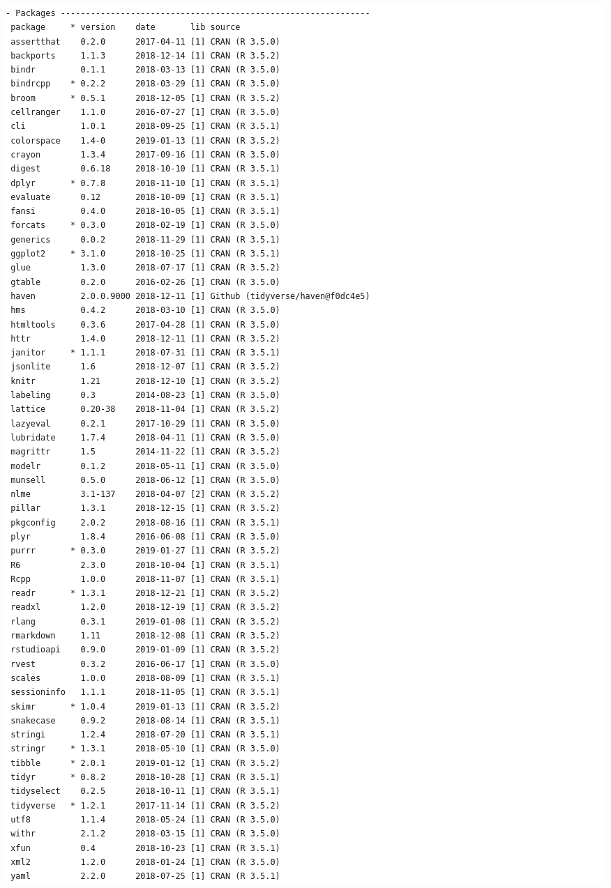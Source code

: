     - Packages --------------------------------------------------------------
     package     * version    date       lib source                          
     assertthat    0.2.0      2017-04-11 [1] CRAN (R 3.5.0)                  
     backports     1.1.3      2018-12-14 [1] CRAN (R 3.5.2)                  
     bindr         0.1.1      2018-03-13 [1] CRAN (R 3.5.0)                  
     bindrcpp    * 0.2.2      2018-03-29 [1] CRAN (R 3.5.0)                  
     broom       * 0.5.1      2018-12-05 [1] CRAN (R 3.5.2)                  
     cellranger    1.1.0      2016-07-27 [1] CRAN (R 3.5.0)                  
     cli           1.0.1      2018-09-25 [1] CRAN (R 3.5.1)                  
     colorspace    1.4-0      2019-01-13 [1] CRAN (R 3.5.2)                  
     crayon        1.3.4      2017-09-16 [1] CRAN (R 3.5.0)                  
     digest        0.6.18     2018-10-10 [1] CRAN (R 3.5.1)                  
     dplyr       * 0.7.8      2018-11-10 [1] CRAN (R 3.5.1)                  
     evaluate      0.12       2018-10-09 [1] CRAN (R 3.5.1)                  
     fansi         0.4.0      2018-10-05 [1] CRAN (R 3.5.1)                  
     forcats     * 0.3.0      2018-02-19 [1] CRAN (R 3.5.0)                  
     generics      0.0.2      2018-11-29 [1] CRAN (R 3.5.1)                  
     ggplot2     * 3.1.0      2018-10-25 [1] CRAN (R 3.5.1)                  
     glue          1.3.0      2018-07-17 [1] CRAN (R 3.5.2)                  
     gtable        0.2.0      2016-02-26 [1] CRAN (R 3.5.0)                  
     haven         2.0.0.9000 2018-12-11 [1] Github (tidyverse/haven@f0dc4e5)
     hms           0.4.2      2018-03-10 [1] CRAN (R 3.5.0)                  
     htmltools     0.3.6      2017-04-28 [1] CRAN (R 3.5.0)                  
     httr          1.4.0      2018-12-11 [1] CRAN (R 3.5.2)                  
     janitor     * 1.1.1      2018-07-31 [1] CRAN (R 3.5.1)                  
     jsonlite      1.6        2018-12-07 [1] CRAN (R 3.5.2)                  
     knitr         1.21       2018-12-10 [1] CRAN (R 3.5.2)                  
     labeling      0.3        2014-08-23 [1] CRAN (R 3.5.0)                  
     lattice       0.20-38    2018-11-04 [1] CRAN (R 3.5.2)                  
     lazyeval      0.2.1      2017-10-29 [1] CRAN (R 3.5.0)                  
     lubridate     1.7.4      2018-04-11 [1] CRAN (R 3.5.0)                  
     magrittr      1.5        2014-11-22 [1] CRAN (R 3.5.2)                  
     modelr        0.1.2      2018-05-11 [1] CRAN (R 3.5.0)                  
     munsell       0.5.0      2018-06-12 [1] CRAN (R 3.5.0)                  
     nlme          3.1-137    2018-04-07 [2] CRAN (R 3.5.2)                  
     pillar        1.3.1      2018-12-15 [1] CRAN (R 3.5.2)                  
     pkgconfig     2.0.2      2018-08-16 [1] CRAN (R 3.5.1)                  
     plyr          1.8.4      2016-06-08 [1] CRAN (R 3.5.0)                  
     purrr       * 0.3.0      2019-01-27 [1] CRAN (R 3.5.2)                  
     R6            2.3.0      2018-10-04 [1] CRAN (R 3.5.1)                  
     Rcpp          1.0.0      2018-11-07 [1] CRAN (R 3.5.1)                  
     readr       * 1.3.1      2018-12-21 [1] CRAN (R 3.5.2)                  
     readxl        1.2.0      2018-12-19 [1] CRAN (R 3.5.2)                  
     rlang         0.3.1      2019-01-08 [1] CRAN (R 3.5.2)                  
     rmarkdown     1.11       2018-12-08 [1] CRAN (R 3.5.2)                  
     rstudioapi    0.9.0      2019-01-09 [1] CRAN (R 3.5.2)                  
     rvest         0.3.2      2016-06-17 [1] CRAN (R 3.5.0)                  
     scales        1.0.0      2018-08-09 [1] CRAN (R 3.5.1)                  
     sessioninfo   1.1.1      2018-11-05 [1] CRAN (R 3.5.1)                  
     skimr       * 1.0.4      2019-01-13 [1] CRAN (R 3.5.2)                  
     snakecase     0.9.2      2018-08-14 [1] CRAN (R 3.5.1)                  
     stringi       1.2.4      2018-07-20 [1] CRAN (R 3.5.1)                  
     stringr     * 1.3.1      2018-05-10 [1] CRAN (R 3.5.0)                  
     tibble      * 2.0.1      2019-01-12 [1] CRAN (R 3.5.2)                  
     tidyr       * 0.8.2      2018-10-28 [1] CRAN (R 3.5.1)                  
     tidyselect    0.2.5      2018-10-11 [1] CRAN (R 3.5.1)                  
     tidyverse   * 1.2.1      2017-11-14 [1] CRAN (R 3.5.2)                  
     utf8          1.1.4      2018-05-24 [1] CRAN (R 3.5.0)                  
     withr         2.1.2      2018-03-15 [1] CRAN (R 3.5.0)                  
     xfun          0.4        2018-10-23 [1] CRAN (R 3.5.1)                  
     xml2          1.2.0      2018-01-24 [1] CRAN (R 3.5.0)                  
     yaml          2.2.0      2018-07-25 [1] CRAN (R 3.5.1)                  
